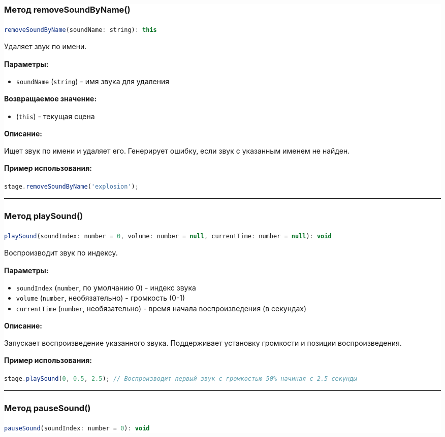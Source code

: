 
### Метод removeSoundByName()

```javascript
removeSoundByName(soundName: string): this
```

Удаляет звук по имени.

**Параметры:**

*   `soundName` (`string`) - имя звука для удаления

**Возвращаемое значение:**

*   (`this`) - текущая сцена

**Описание:**

Ищет звук по имени и удаляет его. Генерирует ошибку, если звук с указанным именем не найден.

**Пример использования:**

```javascript
stage.removeSoundByName('explosion');
```

---

### Метод playSound()

```javascript
playSound(soundIndex: number = 0, volume: number = null, currentTime: number = null): void
```

Воспроизводит звук по индексу.

**Параметры:**

*   `soundIndex` (`number`, по умолчанию 0) - индекс звука
*   `volume` (`number`, необязательно) - громкость (0-1)
*   `currentTime` (`number`, необязательно) - время начала воспроизведения (в секундах)

**Описание:**

Запускает воспроизведение указанного звука. Поддерживает установку громкости и позиции воспроизведения.

**Пример использования:**

```javascript
stage.playSound(0, 0.5, 2.5); // Воспроизводит первый звук с громкостью 50% начиная с 2.5 секунды
```

---

### Метод pauseSound()

```javascript
pauseSound(soundIndex: number = 0): void
```
